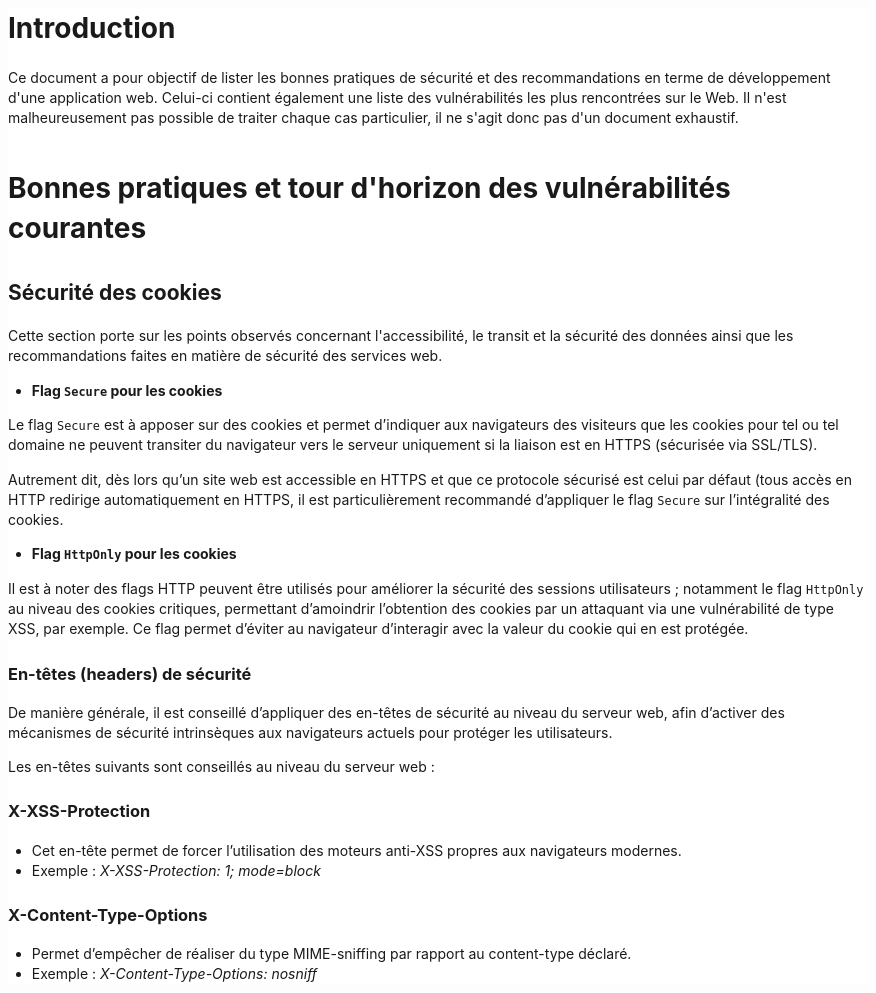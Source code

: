 # Introduction

Ce document a pour objectif de lister les bonnes pratiques de sécurité et des recommandations en terme de développement d'une application web.
Celui-ci contient également une liste des vulnérabilités les plus rencontrées sur le Web. Il n'est malheureusement pas possible de traiter chaque cas particulier,
il ne s'agit donc pas d'un document exhaustif.

# Bonnes pratiques et tour d'horizon des vulnérabilités courantes

## Sécurité des cookies

Cette section porte sur les points observés concernant l'accessibilité, le transit et la sécurité des données ainsi que les recommandations faites en matière de
sécurité des services web.

- **Flag ``Secure`` pour les cookies**

Le flag ``Secure`` est à apposer sur des cookies et permet d’indiquer aux navigateurs des visiteurs que les cookies pour tel ou tel domaine ne peuvent transiter du
navigateur vers le serveur uniquement si la liaison est en HTTPS (sécurisée via SSL/TLS).

Autrement dit, dès lors qu’un site web est accessible en HTTPS et que ce protocole sécurisé est celui par défaut (tous accès en HTTP redirige automatiquement en HTTPS,
il est particulièrement recommandé d’appliquer le flag ``Secure`` sur l’intégralité des cookies.

- **Flag ``HttpOnly`` pour les cookies**

Il est à noter des flags HTTP peuvent être utilisés pour améliorer la sécurité des sessions utilisateurs ; notamment le flag ``HttpOnly`` au niveau des cookies
critiques, permettant d’amoindrir l’obtention des cookies par un attaquant via une vulnérabilité de type XSS, par exemple. Ce flag permet d’éviter au navigateur
d’interagir avec la valeur du cookie qui en est protégée.

### En-têtes (headers) de sécurité

De manière générale, il est conseillé d’appliquer des en-têtes de sécurité au niveau du serveur web, afin d’activer des mécanismes de sécurité intrinsèques aux
navigateurs actuels pour protéger les utilisateurs.

Les en-têtes suivants sont conseillés au niveau du serveur web :

### X-XSS-Protection

- Cet en-tête permet de forcer l’utilisation des moteurs anti-XSS propres aux navigateurs modernes.
- Exemple : _X-XSS-Protection: 1; mode=block_

### X-Content-Type-Options

- Permet d’empêcher de réaliser du type MIME-sniffing par rapport au content-type déclaré.
- Exemple : _X-Content-Type-Options: nosniff_

